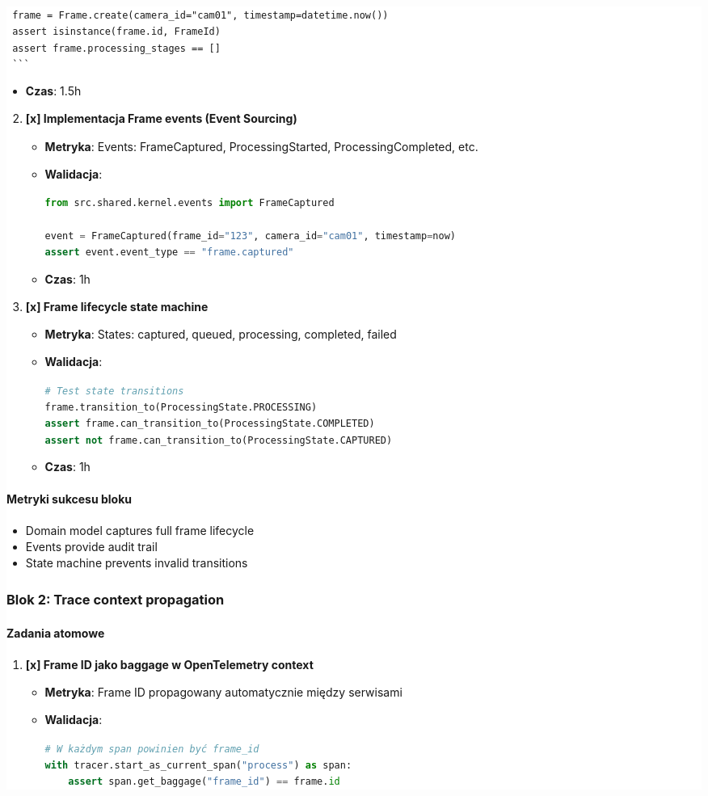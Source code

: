      frame = Frame.create(camera_id="cam01", timestamp=datetime.now())
     assert isinstance(frame.id, FrameId)
     assert frame.processing_stages == []
     ```

   - **Czas**: 1.5h

2. **[x] Implementacja Frame events (Event Sourcing)**
   - **Metryka**: Events: FrameCaptured, ProcessingStarted, ProcessingCompleted, etc.
   - **Walidacja**:

     ```python
     from src.shared.kernel.events import FrameCaptured

     event = FrameCaptured(frame_id="123", camera_id="cam01", timestamp=now)
     assert event.event_type == "frame.captured"
     ```

   - **Czas**: 1h

3. **[x] Frame lifecycle state machine**
   - **Metryka**: States: captured, queued, processing, completed, failed
   - **Walidacja**:

     ```python
     # Test state transitions
     frame.transition_to(ProcessingState.PROCESSING)
     assert frame.can_transition_to(ProcessingState.COMPLETED)
     assert not frame.can_transition_to(ProcessingState.CAPTURED)
     ```

   - **Czas**: 1h

#### Metryki sukcesu bloku

- Domain model captures full frame lifecycle
- Events provide audit trail
- State machine prevents invalid transitions

### Blok 2: Trace context propagation

#### Zadania atomowe

1. **[x] Frame ID jako baggage w OpenTelemetry context**
   - **Metryka**: Frame ID propagowany automatycznie między serwisami
   - **Walidacja**:

     ```python
     # W każdym span powinien być frame_id
     with tracer.start_as_current_span("process") as span:
         assert span.get_baggage("frame_id") == frame.id
     ```
